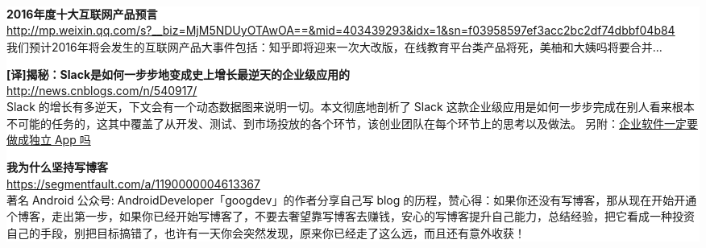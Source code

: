 **2016年度十大互联网产品预言**  
http://mp.weixin.qq.com/s?__biz=MjM5NDUyOTAwOA==&mid=403439293&idx=1&sn=f03958597ef3acc2bc2df74dbbf04b84  
我们预计2016年将会发生的互联网产品大事件包括：知乎即将迎来一次大改版，在线教育平台类产品将死，美柚和大姨吗将要合并...  

**[译]揭秘：Slack是如何一步步地变成史上增长最逆天的企业级应用的**  
http://news.cnblogs.com/n/540917/  
Slack 的增长有多逆天，下文会有一个动态数据图来说明一切。本文彻底地剖析了 Slack 这款企业级应用是如何一步步完成在别人看来根本不可能的任务的，这其中覆盖了从开发、测试、到市场投放的各个环节，该创业团队在每个环节上的思考以及做法。 另附：[企业软件一定要做成独立 App 吗](http://www.geekpark.net/topics/214897)  

**我为什么坚持写博客**  
https://segmentfault.com/a/1190000004613367  
著名 Android 公众号: AndroidDeveloper「googdev」的作者分享自己写 blog 的历程，赞心得：如果你还没有写博客，那从现在开始开通个博客，走出第一步，如果你已经开始写博客了，不要去奢望靠写博客去赚钱，安心的写博客提升自己能力，总结经验，把它看成一种投资自己的手段，别把目标搞错了，也许有一天你会突然发现，原来你已经走了这么远，而且还有意外收获！  
